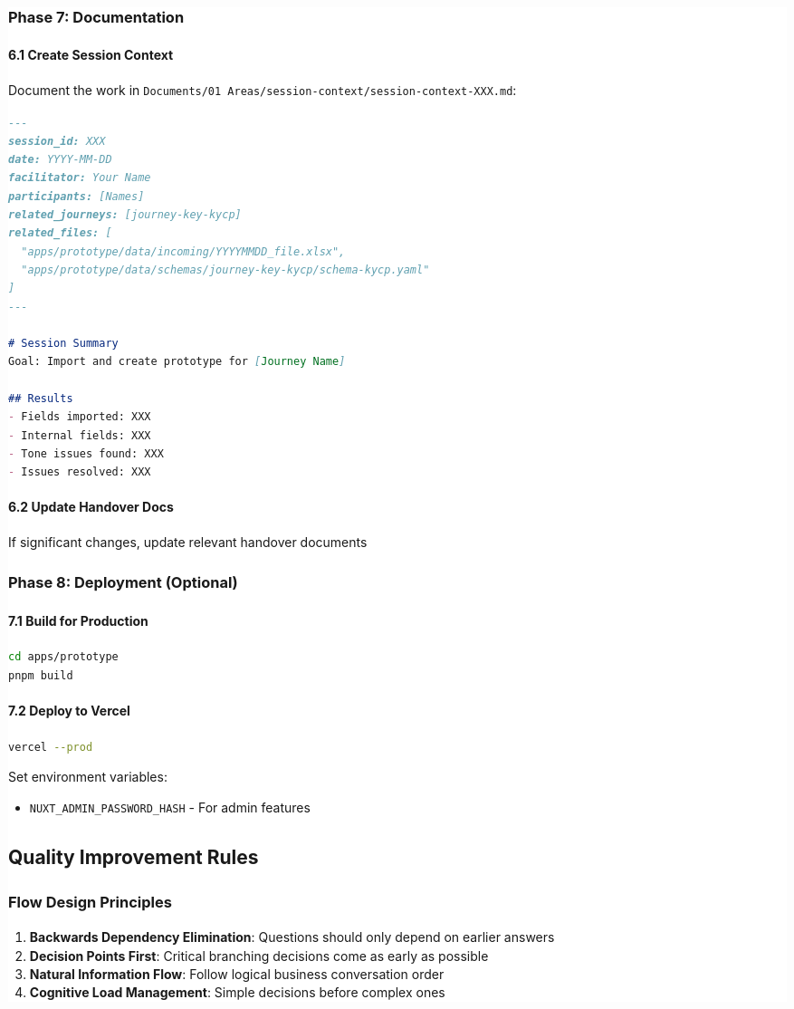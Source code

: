 ### Phase 7: Documentation

#### 6.1 Create Session Context
Document the work in `Documents/01 Areas/session-context/session-context-XXX.md`:
```markdown
---
session_id: XXX
date: YYYY-MM-DD
facilitator: Your Name
participants: [Names]
related_journeys: [journey-key-kycp]
related_files: [
  "apps/prototype/data/incoming/YYYYMMDD_file.xlsx",
  "apps/prototype/data/schemas/journey-key-kycp/schema-kycp.yaml"
]
---

# Session Summary
Goal: Import and create prototype for [Journey Name]

## Results
- Fields imported: XXX
- Internal fields: XXX  
- Tone issues found: XXX
- Issues resolved: XXX
```

#### 6.2 Update Handover Docs
If significant changes, update relevant handover documents

### Phase 8: Deployment (Optional)

#### 7.1 Build for Production
```bash
cd apps/prototype
pnpm build
```

#### 7.2 Deploy to Vercel
```bash
vercel --prod
```

Set environment variables:
- `NUXT_ADMIN_PASSWORD_HASH` - For admin features

## Quality Improvement Rules

### Flow Design Principles
1. **Backwards Dependency Elimination**: Questions should only depend on earlier answers
2. **Decision Points First**: Critical branching decisions come as early as possible
3. **Natural Information Flow**: Follow logical business conversation order
4. **Cognitive Load Management**: Simple decisions before complex ones
